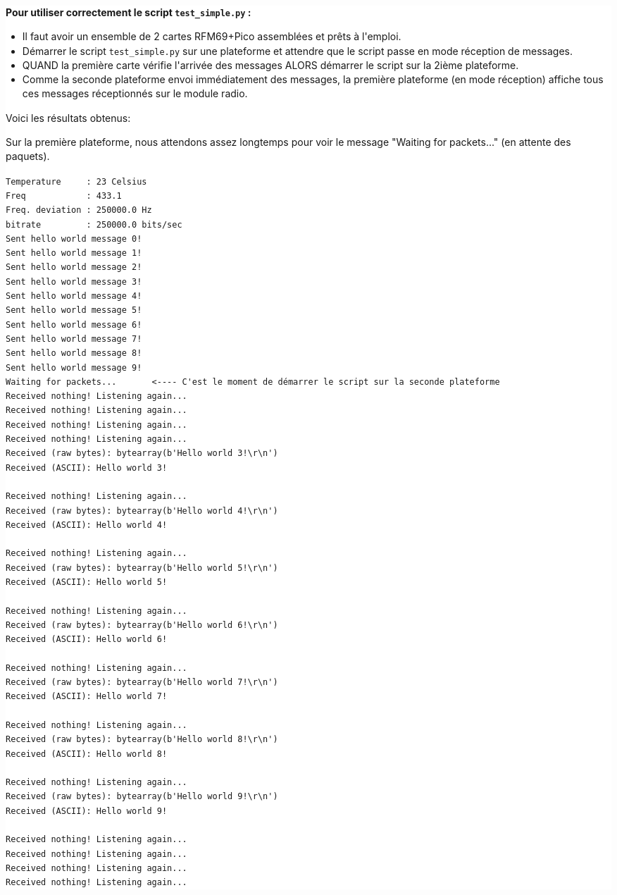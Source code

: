 __Pour utiliser correctement le script `test_simple.py` :__
* Il faut avoir un ensemble de 2 cartes RFM69+Pico assemblées et prêts à l'emploi.
* Démarrer le script `test_simple.py` sur une plateforme et attendre que le script passe en mode réception de messages.
* QUAND la première carte vérifie l'arrivée des messages ALORS démarrer le script sur la 2ième plateforme.
* Comme la seconde plateforme envoi immédiatement des messages, la première plateforme (en mode réception) affiche tous ces messages réceptionnés sur le module radio.

Voici les résultats obtenus:

Sur la première plateforme, nous attendons assez longtemps pour voir le message "Waiting for packets..." (en attente des paquets).

```
Temperature     : 23 Celsius
Freq            : 433.1
Freq. deviation : 250000.0 Hz
bitrate         : 250000.0 bits/sec
Sent hello world message 0!
Sent hello world message 1!
Sent hello world message 2!
Sent hello world message 3!
Sent hello world message 4!
Sent hello world message 5!
Sent hello world message 6!
Sent hello world message 7!
Sent hello world message 8!
Sent hello world message 9!
Waiting for packets...       <---- C'est le moment de démarrer le script sur la seconde plateforme
Received nothing! Listening again...
Received nothing! Listening again...
Received nothing! Listening again...
Received nothing! Listening again...
Received (raw bytes): bytearray(b'Hello world 3!\r\n')
Received (ASCII): Hello world 3!

Received nothing! Listening again...
Received (raw bytes): bytearray(b'Hello world 4!\r\n')
Received (ASCII): Hello world 4!

Received nothing! Listening again...
Received (raw bytes): bytearray(b'Hello world 5!\r\n')
Received (ASCII): Hello world 5!

Received nothing! Listening again...
Received (raw bytes): bytearray(b'Hello world 6!\r\n')
Received (ASCII): Hello world 6!

Received nothing! Listening again...
Received (raw bytes): bytearray(b'Hello world 7!\r\n')
Received (ASCII): Hello world 7!

Received nothing! Listening again...
Received (raw bytes): bytearray(b'Hello world 8!\r\n')
Received (ASCII): Hello world 8!

Received nothing! Listening again...
Received (raw bytes): bytearray(b'Hello world 9!\r\n')
Received (ASCII): Hello world 9!

Received nothing! Listening again...
Received nothing! Listening again...
Received nothing! Listening again...
Received nothing! Listening again...
```